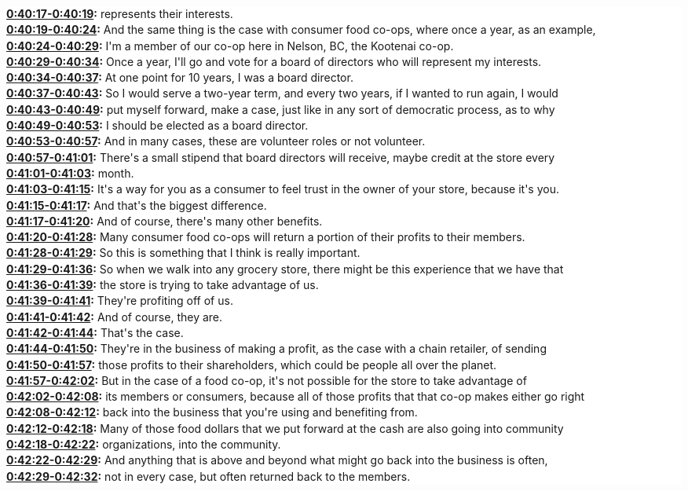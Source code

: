**[0:40:17-0:40:19](https://regenerativeskills.com/abundantedge-jon-steinman/#t=0:40:17):**  represents their interests.  
**[0:40:19-0:40:24](https://regenerativeskills.com/abundantedge-jon-steinman/#t=0:40:19):**  And the same thing is the case with consumer food co-ops, where once a year, as an example,  
**[0:40:24-0:40:29](https://regenerativeskills.com/abundantedge-jon-steinman/#t=0:40:24):**  I'm a member of our co-op here in Nelson, BC, the Kootenai co-op.  
**[0:40:29-0:40:34](https://regenerativeskills.com/abundantedge-jon-steinman/#t=0:40:29):**  Once a year, I'll go and vote for a board of directors who will represent my interests.  
**[0:40:34-0:40:37](https://regenerativeskills.com/abundantedge-jon-steinman/#t=0:40:34):**  At one point for 10 years, I was a board director.  
**[0:40:37-0:40:43](https://regenerativeskills.com/abundantedge-jon-steinman/#t=0:40:37):**  So I would serve a two-year term, and every two years, if I wanted to run again, I would  
**[0:40:43-0:40:49](https://regenerativeskills.com/abundantedge-jon-steinman/#t=0:40:43):**  put myself forward, make a case, just like in any sort of democratic process, as to why  
**[0:40:49-0:40:53](https://regenerativeskills.com/abundantedge-jon-steinman/#t=0:40:49):**  I should be elected as a board director.  
**[0:40:53-0:40:57](https://regenerativeskills.com/abundantedge-jon-steinman/#t=0:40:53):**  And in many cases, these are volunteer roles or not volunteer.  
**[0:40:57-0:41:01](https://regenerativeskills.com/abundantedge-jon-steinman/#t=0:40:57):**  There's a small stipend that board directors will receive, maybe credit at the store every  
**[0:41:01-0:41:03](https://regenerativeskills.com/abundantedge-jon-steinman/#t=0:41:01):**  month.  
**[0:41:03-0:41:15](https://regenerativeskills.com/abundantedge-jon-steinman/#t=0:41:03):**  It's a way for you as a consumer to feel trust in the owner of your store, because it's you.  
**[0:41:15-0:41:17](https://regenerativeskills.com/abundantedge-jon-steinman/#t=0:41:15):**  And that's the biggest difference.  
**[0:41:17-0:41:20](https://regenerativeskills.com/abundantedge-jon-steinman/#t=0:41:17):**  And of course, there's many other benefits.  
**[0:41:20-0:41:28](https://regenerativeskills.com/abundantedge-jon-steinman/#t=0:41:20):**  Many consumer food co-ops will return a portion of their profits to their members.  
**[0:41:28-0:41:29](https://regenerativeskills.com/abundantedge-jon-steinman/#t=0:41:28):**  So this is something that I think is really important.  
**[0:41:29-0:41:36](https://regenerativeskills.com/abundantedge-jon-steinman/#t=0:41:29):**  So when we walk into any grocery store, there might be this experience that we have that  
**[0:41:36-0:41:39](https://regenerativeskills.com/abundantedge-jon-steinman/#t=0:41:36):**  the store is trying to take advantage of us.  
**[0:41:39-0:41:41](https://regenerativeskills.com/abundantedge-jon-steinman/#t=0:41:39):**  They're profiting off of us.  
**[0:41:41-0:41:42](https://regenerativeskills.com/abundantedge-jon-steinman/#t=0:41:41):**  And of course, they are.  
**[0:41:42-0:41:44](https://regenerativeskills.com/abundantedge-jon-steinman/#t=0:41:42):**  That's the case.  
**[0:41:44-0:41:50](https://regenerativeskills.com/abundantedge-jon-steinman/#t=0:41:44):**  They're in the business of making a profit, as the case with a chain retailer, of sending  
**[0:41:50-0:41:57](https://regenerativeskills.com/abundantedge-jon-steinman/#t=0:41:50):**  those profits to their shareholders, which could be people all over the planet.  
**[0:41:57-0:42:02](https://regenerativeskills.com/abundantedge-jon-steinman/#t=0:41:57):**  But in the case of a food co-op, it's not possible for the store to take advantage of  
**[0:42:02-0:42:08](https://regenerativeskills.com/abundantedge-jon-steinman/#t=0:42:02):**  its members or consumers, because all of those profits that that co-op makes either go right  
**[0:42:08-0:42:12](https://regenerativeskills.com/abundantedge-jon-steinman/#t=0:42:08):**  back into the business that you're using and benefiting from.  
**[0:42:12-0:42:18](https://regenerativeskills.com/abundantedge-jon-steinman/#t=0:42:12):**  Many of those food dollars that we put forward at the cash are also going into community  
**[0:42:18-0:42:22](https://regenerativeskills.com/abundantedge-jon-steinman/#t=0:42:18):**  organizations, into the community.  
**[0:42:22-0:42:29](https://regenerativeskills.com/abundantedge-jon-steinman/#t=0:42:22):**  And anything that is above and beyond what might go back into the business is often,  
**[0:42:29-0:42:32](https://regenerativeskills.com/abundantedge-jon-steinman/#t=0:42:29):**  not in every case, but often returned back to the members.  
